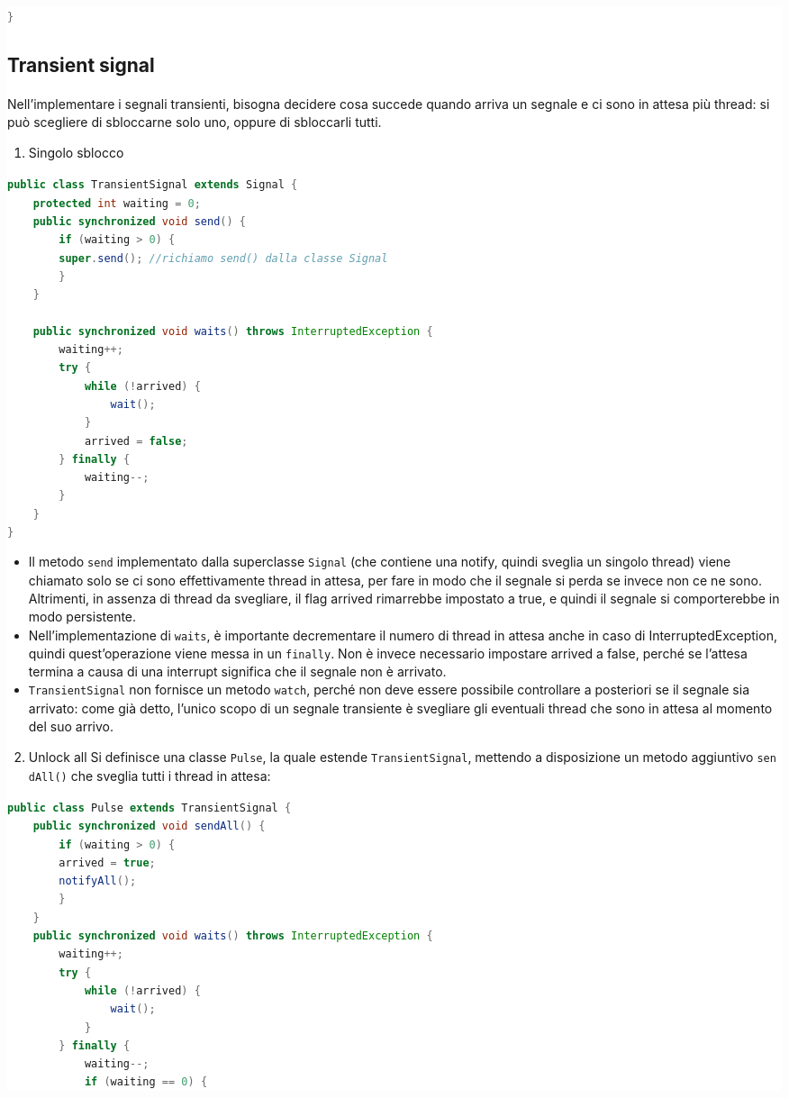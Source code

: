 ```java
}
```

## Transient signal
Nell’implementare i segnali transienti, bisogna decidere cosa succede quando arriva un segnale e ci sono in attesa più thread: si può scegliere di sbloccarne solo uno, oppure di sbloccarli tutti.

1. Singolo sblocco

```java
public class TransientSignal extends Signal {
    protected int waiting = 0;
    public synchronized void send() {
        if (waiting > 0) {
        super.send(); //richiamo send() dalla classe Signal
        }
    }

    public synchronized void waits() throws InterruptedException {
        waiting++;
        try {
            while (!arrived) {
                wait();
            }
            arrived = false;
        } finally {
            waiting--;
        }
    }
}
```

- Il metodo `send` implementato dalla superclasse `Signal` (che contiene una notify, quindi sveglia un singolo thread) viene chiamato solo se ci sono effettivamente thread in attesa, per fare in modo che il segnale si perda se invece non ce ne sono. Altrimenti, in assenza di thread da svegliare, il flag arrived rimarrebbe impostato a true, e quindi il segnale si comporterebbe in modo persistente.
- Nell’implementazione di `waits`, è importante decrementare il numero di thread
in attesa anche in caso di InterruptedException, quindi quest’operazione viene
messa in un `finally`. Non è invece necessario impostare arrived a false, perché
se l’attesa termina a causa di una interrupt significa che il segnale non è arrivato.
- `TransientSignal` non fornisce un metodo `watch`, perché non deve essere possibile controllare a posteriori se il segnale sia arrivato: come già detto, l’unico scopo di un segnale transiente è svegliare gli eventuali thread che sono in attesa al momento del suo arrivo.

2. Unlock all
Si definisce una classe `Pulse`, la quale estende `TransientSignal`, mettendo a disposizione un metodo aggiuntivo `sendAll()` che sveglia tutti i thread in attesa:

```java
public class Pulse extends TransientSignal {
    public synchronized void sendAll() {
        if (waiting > 0) {
        arrived = true;
        notifyAll();
        }
    }
    public synchronized void waits() throws InterruptedException {
        waiting++;
        try {
            while (!arrived) {
                wait();
            }
        } finally {
            waiting--;
            if (waiting == 0) {
```